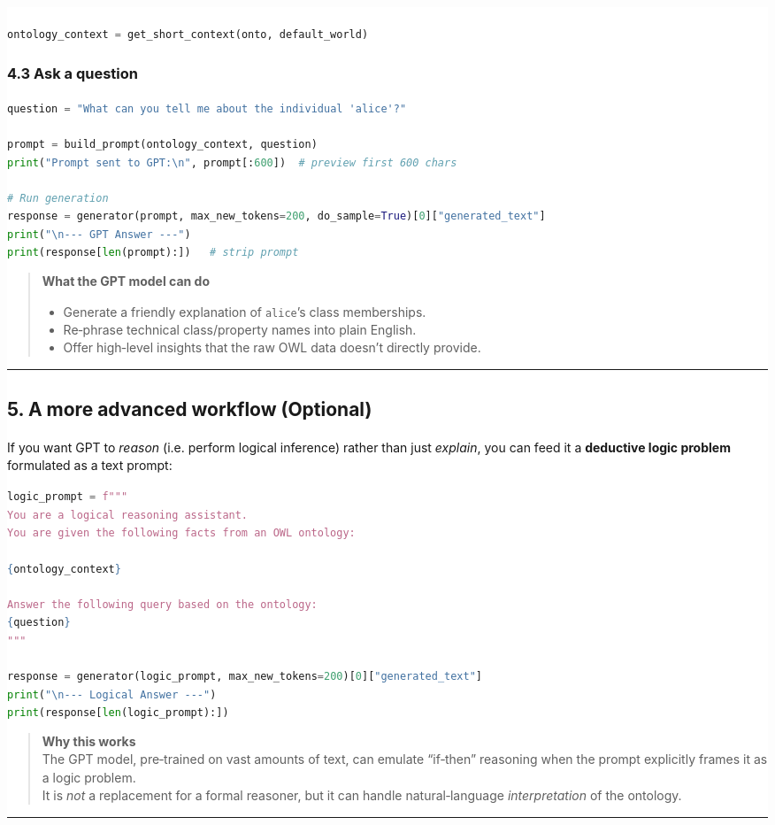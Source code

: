 ```python

ontology_context = get_short_context(onto, default_world)
```

### 4.3  Ask a question

```python
question = "What can you tell me about the individual 'alice'?"

prompt = build_prompt(ontology_context, question)
print("Prompt sent to GPT:\n", prompt[:600])  # preview first 600 chars

# Run generation
response = generator(prompt, max_new_tokens=200, do_sample=True)[0]["generated_text"]
print("\n--- GPT Answer ---")
print(response[len(prompt):])   # strip prompt
```

> **What the GPT model can do**  
> * Generate a friendly explanation of `alice`’s class memberships.  
> * Re‑phrase technical class/property names into plain English.  
> * Offer high‑level insights that the raw OWL data doesn’t directly provide.

---

## 5.  A more advanced workflow (Optional)

If you want GPT to *reason* (i.e. perform logical inference) rather than just *explain*, you can feed it a **deductive logic problem** formulated as a text prompt:

```python
logic_prompt = f"""
You are a logical reasoning assistant.  
You are given the following facts from an OWL ontology:

{ontology_context}

Answer the following query based on the ontology:
{question}
"""

response = generator(logic_prompt, max_new_tokens=200)[0]["generated_text"]
print("\n--- Logical Answer ---")
print(response[len(logic_prompt):])
```

> **Why this works**  
> The GPT model, pre‑trained on vast amounts of text, can emulate “if‑then” reasoning when the prompt explicitly frames it as a logic problem.  
> It is *not* a replacement for a formal reasoner, but it can handle natural‑language *interpretation* of the ontology.

---
